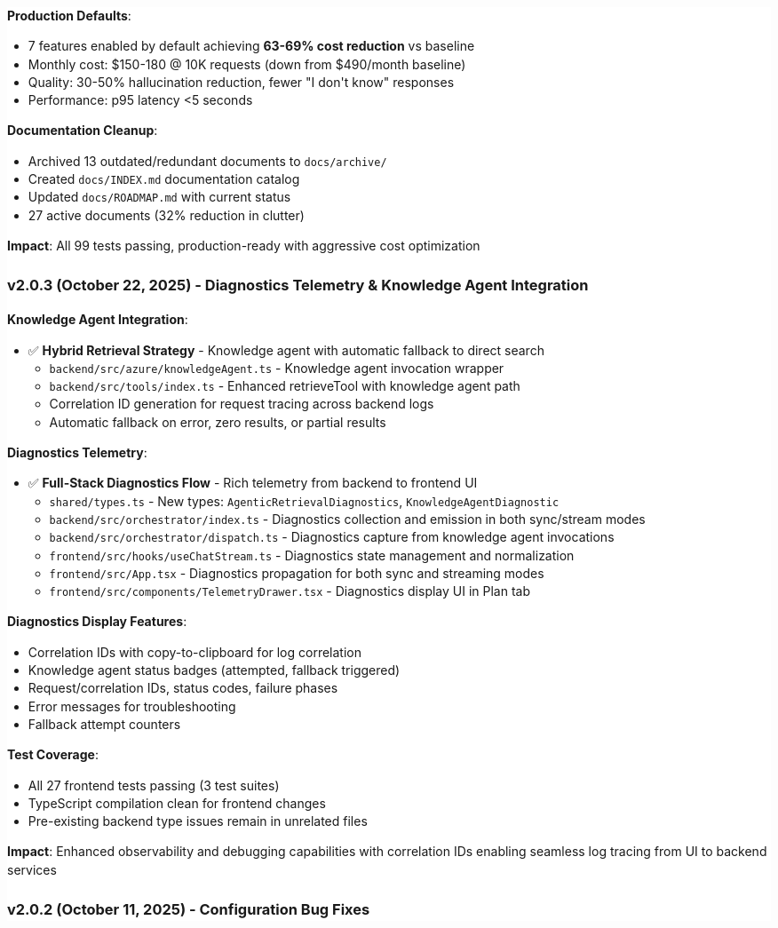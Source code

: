 **Production Defaults**:

- 7 features enabled by default achieving **63-69% cost reduction** vs baseline
- Monthly cost: $150-180 @ 10K requests (down from $490/month baseline)
- Quality: 30-50% hallucination reduction, fewer "I don't know" responses
- Performance: p95 latency <5 seconds

**Documentation Cleanup**:

- Archived 13 outdated/redundant documents to `docs/archive/`
- Created `docs/INDEX.md` documentation catalog
- Updated `docs/ROADMAP.md` with current status
- 27 active documents (32% reduction in clutter)

**Impact**: All 99 tests passing, production-ready with aggressive cost optimization

### v2.0.3 (October 22, 2025) - Diagnostics Telemetry & Knowledge Agent Integration

**Knowledge Agent Integration**:

- ✅ **Hybrid Retrieval Strategy** - Knowledge agent with automatic fallback to direct search
  - `backend/src/azure/knowledgeAgent.ts` - Knowledge agent invocation wrapper
  - `backend/src/tools/index.ts` - Enhanced retrieveTool with knowledge agent path
  - Correlation ID generation for request tracing across backend logs
  - Automatic fallback on error, zero results, or partial results

**Diagnostics Telemetry**:

- ✅ **Full-Stack Diagnostics Flow** - Rich telemetry from backend to frontend UI
  - `shared/types.ts` - New types: `AgenticRetrievalDiagnostics`, `KnowledgeAgentDiagnostic`
  - `backend/src/orchestrator/index.ts` - Diagnostics collection and emission in both sync/stream modes
  - `backend/src/orchestrator/dispatch.ts` - Diagnostics capture from knowledge agent invocations
  - `frontend/src/hooks/useChatStream.ts` - Diagnostics state management and normalization
  - `frontend/src/App.tsx` - Diagnostics propagation for both sync and streaming modes
  - `frontend/src/components/TelemetryDrawer.tsx` - Diagnostics display UI in Plan tab

**Diagnostics Display Features**:

- Correlation IDs with copy-to-clipboard for log correlation
- Knowledge agent status badges (attempted, fallback triggered)
- Request/correlation IDs, status codes, failure phases
- Error messages for troubleshooting
- Fallback attempt counters

**Test Coverage**:

- All 27 frontend tests passing (3 test suites)
- TypeScript compilation clean for frontend changes
- Pre-existing backend type issues remain in unrelated files

**Impact**: Enhanced observability and debugging capabilities with correlation IDs enabling seamless log tracing from UI to backend services

### v2.0.2 (October 11, 2025) - Configuration Bug Fixes
